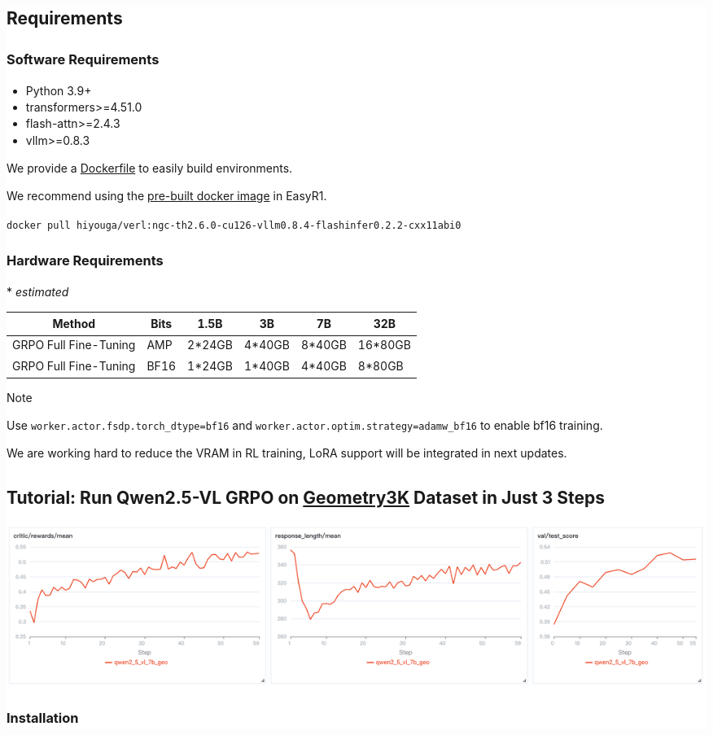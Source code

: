 ## Requirements

### Software Requirements

- Python 3.9+
- transformers>=4.51.0
- flash-attn>=2.4.3
- vllm>=0.8.3

We provide a [Dockerfile](./Dockerfile) to easily build environments.

We recommend using the [pre-built docker image](https://hub.docker.com/r/hiyouga/verl) in EasyR1.

```bash
docker pull hiyouga/verl:ngc-th2.6.0-cu126-vllm0.8.4-flashinfer0.2.2-cxx11abi0
```

### Hardware Requirements

\* *estimated*

| Method                   | Bits |  1.5B  |   3B   |   7B   |   32B   |
| ------------------------ | ---- | ------ | ------ | ------ | ------- |
| GRPO Full Fine-Tuning    |  AMP | 2*24GB | 4*40GB | 8*40GB | 16*80GB |
| GRPO Full Fine-Tuning    | BF16 | 1*24GB | 1*40GB | 4*40GB |  8*80GB |

> [!NOTE]
> Use `worker.actor.fsdp.torch_dtype=bf16` and `worker.actor.optim.strategy=adamw_bf16` to enable bf16 training.
>
> We are working hard to reduce the VRAM in RL training, LoRA support will be integrated in next updates.

## Tutorial: Run Qwen2.5-VL GRPO on [Geometry3K](https://huggingface.co/datasets/hiyouga/geometry3k) Dataset in Just 3 Steps

![image](assets/qwen2_5_vl_7b_geo.png)

### Installation
